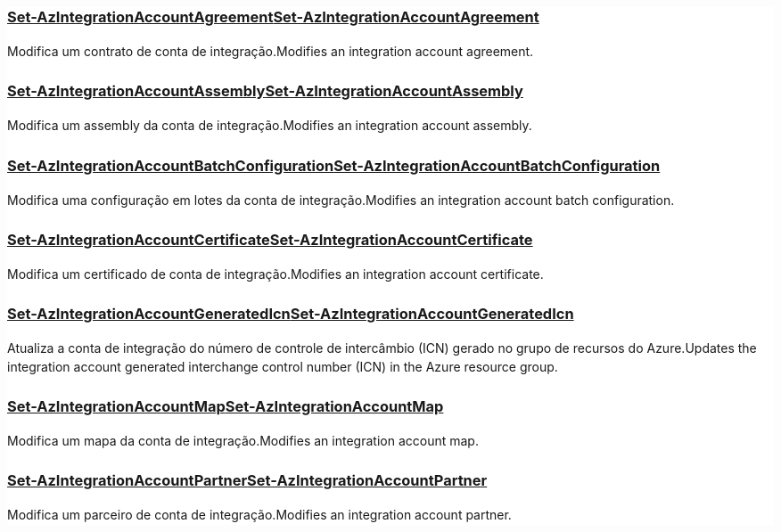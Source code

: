 ### [<span data-ttu-id="f3bfe-181">Set-AzIntegrationAccountAgreement</span><span class="sxs-lookup"><span data-stu-id="f3bfe-181">Set-AzIntegrationAccountAgreement</span></span>](Set-AzIntegrationAccountAgreement.md)
<span data-ttu-id="f3bfe-182">Modifica um contrato de conta de integração.</span><span class="sxs-lookup"><span data-stu-id="f3bfe-182">Modifies an integration account agreement.</span></span>

### [<span data-ttu-id="f3bfe-183">Set-AzIntegrationAccountAssembly</span><span class="sxs-lookup"><span data-stu-id="f3bfe-183">Set-AzIntegrationAccountAssembly</span></span>](Set-AzIntegrationAccountAssembly.md)
<span data-ttu-id="f3bfe-184">Modifica um assembly da conta de integração.</span><span class="sxs-lookup"><span data-stu-id="f3bfe-184">Modifies an integration account assembly.</span></span>

### [<span data-ttu-id="f3bfe-185">Set-AzIntegrationAccountBatchConfiguration</span><span class="sxs-lookup"><span data-stu-id="f3bfe-185">Set-AzIntegrationAccountBatchConfiguration</span></span>](Set-AzIntegrationAccountBatchConfiguration.md)
<span data-ttu-id="f3bfe-186">Modifica uma configuração em lotes da conta de integração.</span><span class="sxs-lookup"><span data-stu-id="f3bfe-186">Modifies an integration account batch configuration.</span></span>

### [<span data-ttu-id="f3bfe-187">Set-AzIntegrationAccountCertificate</span><span class="sxs-lookup"><span data-stu-id="f3bfe-187">Set-AzIntegrationAccountCertificate</span></span>](Set-AzIntegrationAccountCertificate.md)
<span data-ttu-id="f3bfe-188">Modifica um certificado de conta de integração.</span><span class="sxs-lookup"><span data-stu-id="f3bfe-188">Modifies an integration account certificate.</span></span>

### [<span data-ttu-id="f3bfe-189">Set-AzIntegrationAccountGeneratedIcn</span><span class="sxs-lookup"><span data-stu-id="f3bfe-189">Set-AzIntegrationAccountGeneratedIcn</span></span>](Set-AzIntegrationAccountGeneratedIcn.md)
<span data-ttu-id="f3bfe-190">Atualiza a conta de integração do número de controle de intercâmbio (ICN) gerado no grupo de recursos do Azure.</span><span class="sxs-lookup"><span data-stu-id="f3bfe-190">Updates the integration account generated interchange control number (ICN) in the Azure resource group.</span></span>

### [<span data-ttu-id="f3bfe-191">Set-AzIntegrationAccountMap</span><span class="sxs-lookup"><span data-stu-id="f3bfe-191">Set-AzIntegrationAccountMap</span></span>](Set-AzIntegrationAccountMap.md)
<span data-ttu-id="f3bfe-192">Modifica um mapa da conta de integração.</span><span class="sxs-lookup"><span data-stu-id="f3bfe-192">Modifies an integration account map.</span></span>

### [<span data-ttu-id="f3bfe-193">Set-AzIntegrationAccountPartner</span><span class="sxs-lookup"><span data-stu-id="f3bfe-193">Set-AzIntegrationAccountPartner</span></span>](Set-AzIntegrationAccountPartner.md)
<span data-ttu-id="f3bfe-194">Modifica um parceiro de conta de integração.</span><span class="sxs-lookup"><span data-stu-id="f3bfe-194">Modifies an integration account partner.</span></span>
